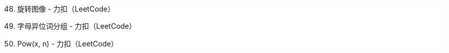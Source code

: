 48. 旋转图像 - 力扣（LeetCode）

<div align=center class="aspect-ratio">
    <iframe src="https://player.bilibili.com/player.html?aid=690344726&bvid=BV1K24y117G2&cid=895601622&page=1" 
    scrolling="no" 
    border="0" 
    frameborder="no" 
    framespacing="0" 
    high_quality=1
    danmaku=1 
    allowfullscreen="true"> 
    </iframe>
</div>

49. 字母异位词分组 - 力扣（LeetCode）

<div align=center class="aspect-ratio">
    <iframe src="https://player.bilibili.com/player.html?aid=520297141&bvid=BV1vM411C7XM&cid=895631083&page=1" 
    scrolling="no" 
    border="0" 
    frameborder="no" 
    framespacing="0" 
    high_quality=1
    danmaku=1 
    allowfullscreen="true"> 
    </iframe>
</div>

50. Pow(x, n) - 力扣（LeetCode）

<div align=center class="aspect-ratio">
    <iframe src="https://player.bilibili.com/player.html?aid=732854729&bvid=BV1eD4y1s7dw&cid=895661420&page=1" 
    scrolling="no" 
    border="0" 
    frameborder="no" 
    framespacing="0" 
    high_quality=1
    danmaku=1 
    allowfullscreen="true"> 
    </iframe>
</div>

